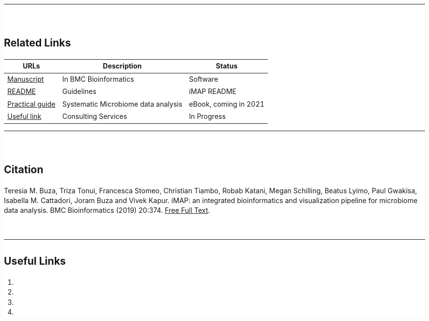 <hr>
<br>

## Related Links

| URLs | Description | Status |
|-------|--------------------| --------- |
|[Manuscript](https://rdcu.be/b5iVj) | In BMC Bioinformatics | Software |
|[README](https://github.com/tmbuza/iMAP/blob/master/README.md/) | Guidelines | iMAP README |
[Practical guide](https://www.microbiome-bioinfo.com/microbiomeanalysis/) | Systematic Microbiome data analysis  | eBook, coming in 2021 |
|[Useful link](https://www.microbiome-bioinfo.com/) | Consulting Services | In Progress |

<hr>
<br>


## Citation
Teresia M. Buza, Triza Tonui, Francesca Stomeo, Christian Tiambo, Robab Katani, Megan Schilling, Beatus Lyimo, Paul Gwakisa, Isabella M. Cattadori, Joram Buza and Vivek Kapur. iMAP: an integrated bioinformatics and visualization pipeline for microbiome data analysis. BMC Bioinformatics (2019) 20:374. [Free Full Text](https://rdcu.be/b5iVj).

<br>
<hr>

## Useful Links
<oL>
	<li></li>
	<li></li>
	<li></li>
	<li></li>
</ol>


